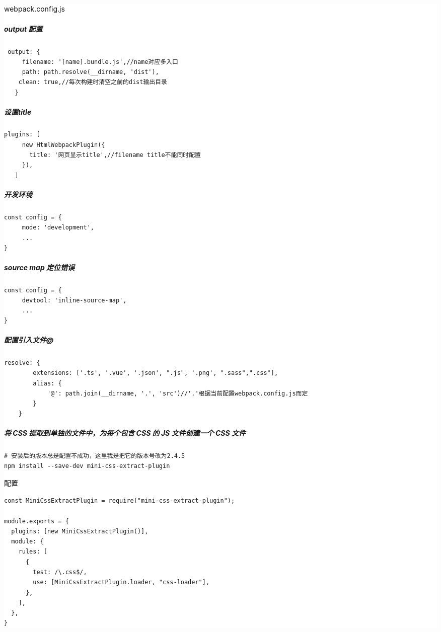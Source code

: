 webpack.config.js

##### output 配置

```
 output: {
     filename: '[name].bundle.js',//name对应多入口
     path: path.resolve(__dirname, 'dist'),
    clean: true,//每次构建时清空之前的dist输出目录
   }
```
##### 设置title

```
plugins: [
     new HtmlWebpackPlugin({
       title: '网页显示title',//filename title不能同时配置
     }),
   ]
```
##### 开发环境
```
const config = {
     mode: 'development',
     ...
}
```
##### source map 定位错误

```
const config = {
     devtool: 'inline-source-map',
     ...
}
```

##### 配置引入文件@
```
resolve: {
        extensions: ['.ts', '.vue', '.json', ".js", '.png', ".sass",".css"],
        alias: {
            '@': path.join(__dirname, '.', 'src')//'.'根据当前配置webpack.config.js而定
        }
    }
```
##### 将 CSS 提取到单独的文件中，为每个包含 CSS 的 JS 文件创建一个 CSS 文件

```
# 安装后的版本总是配置不成功，这里我是把它的版本号改为2.4.5
npm install --save-dev mini-css-extract-plugin
```
配置
```
const MiniCssExtractPlugin = require("mini-css-extract-plugin");

module.exports = {
  plugins: [new MiniCssExtractPlugin()],
  module: {
    rules: [
      {
        test: /\.css$/,
        use: [MiniCssExtractPlugin.loader, "css-loader"],
      },
    ],
  },
}
```